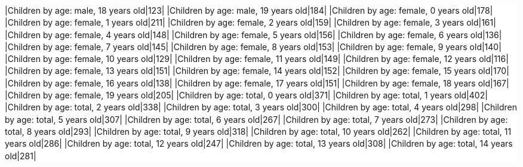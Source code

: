 |Children by age: male, 18 years old|123|
|Children by age: male, 19 years old|184|
|Children by age: female, 0 years old|178|
|Children by age: female, 1 years old|211|
|Children by age: female, 2 years old|159|
|Children by age: female, 3 years old|161|
|Children by age: female, 4 years old|148|
|Children by age: female, 5 years old|156|
|Children by age: female, 6 years old|136|
|Children by age: female, 7 years old|145|
|Children by age: female, 8 years old|153|
|Children by age: female, 9 years old|140|
|Children by age: female, 10 years old|129|
|Children by age: female, 11 years old|149|
|Children by age: female, 12 years old|116|
|Children by age: female, 13 years old|151|
|Children by age: female, 14 years old|152|
|Children by age: female, 15 years old|170|
|Children by age: female, 16 years old|138|
|Children by age: female, 17 years old|151|
|Children by age: female, 18 years old|167|
|Children by age: female, 19 years old|205|
|Children by age: total, 0 years old|371|
|Children by age: total, 1 years old|402|
|Children by age: total, 2 years old|338|
|Children by age: total, 3 years old|300|
|Children by age: total, 4 years old|298|
|Children by age: total, 5 years old|307|
|Children by age: total, 6 years old|267|
|Children by age: total, 7 years old|273|
|Children by age: total, 8 years old|293|
|Children by age: total, 9 years old|318|
|Children by age: total, 10 years old|262|
|Children by age: total, 11 years old|286|
|Children by age: total, 12 years old|247|
|Children by age: total, 13 years old|308|
|Children by age: total, 14 years old|281|